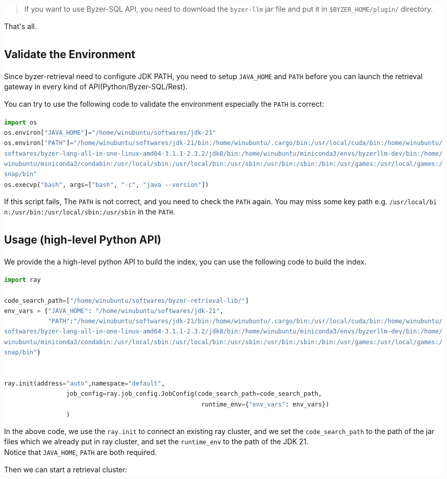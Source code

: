 > If you want to use Byzer-SQL API, you need to download the `byzer-llm` jar file and put it in `$BYZER_HOME/plugin/` directory.

That's all.

## Validate the Environment

Since byzer-retrieval need to configure JDK PATH, you need to setup `JAVA_HOME` and `PATH` before you 
can launch the retrieval gateway in every kind of API(Python/Byzer-SQL/Rest).

You can try to use the following code to validate the environment especially the `PATH` is correct:

```python
import os
os.environ["JAVA_HOME"]="/home/winubuntu/softwares/jdk-21"
os.environ["PATH"]="/home/winubuntu/softwares/jdk-21/bin:/home/winubuntu/.cargo/bin:/usr/local/cuda/bin:/home/winubuntu/softwares/byzer-lang-all-in-one-linux-amd64-3.1.1-2.3.2/jdk8/bin:/home/winubuntu/miniconda3/envs/byzerllm-dev/bin:/home/winubuntu/miniconda3/condabin:/usr/local/sbin:/usr/local/bin:/usr/sbin:/usr/bin:/sbin:/bin:/usr/games:/usr/local/games:/snap/bin"
os.execvp("bash", args=["bash", "-c", "java --version"])
```

If this script fails, The `PATH` is not correct, and you need to check the `PATH` again.
You may miss some key path e.g. `/usr/local/bin:/usr/bin:/usr/local/sbin:/usr/sbin` in the `PATH`.

## Usage (high-level Python API)

We provide the a high-level python API to build the index, you can use the following code to build the index.

```python
import ray

code_search_path=["/home/winubuntu/softwares/byzer-retrieval-lib/"]
env_vars = {"JAVA_HOME": "/home/winubuntu/softwares/jdk-21",
            "PATH":"/home/winubuntu/softwares/jdk-21/bin:/home/winubuntu/.cargo/bin:/usr/local/cuda/bin:/home/winubuntu/softwares/byzer-lang-all-in-one-linux-amd64-3.1.1-2.3.2/jdk8/bin:/home/winubuntu/miniconda3/envs/byzerllm-dev/bin:/home/winubuntu/miniconda3/condabin:/usr/local/sbin:/usr/local/bin:/usr/sbin:/usr/bin:/sbin:/bin:/usr/games:/usr/local/games:/snap/bin"}


ray.init(address="auto",namespace="default",
                 job_config=ray.job_config.JobConfig(code_search_path=code_search_path,
                                                      runtime_env={"env_vars": env_vars})
                 )            
```

In the above code, we use the `ray.init` to connect an existing ray cluster, and we set the `code_search_path`
to the path of the jar files which we already put in ray cluster, and set the `runtime_env` to the path of the JDK 21.  
Notice that `JAVA_HOME`, `PATH` are both required.

Then we can start a retrieval cluster:

